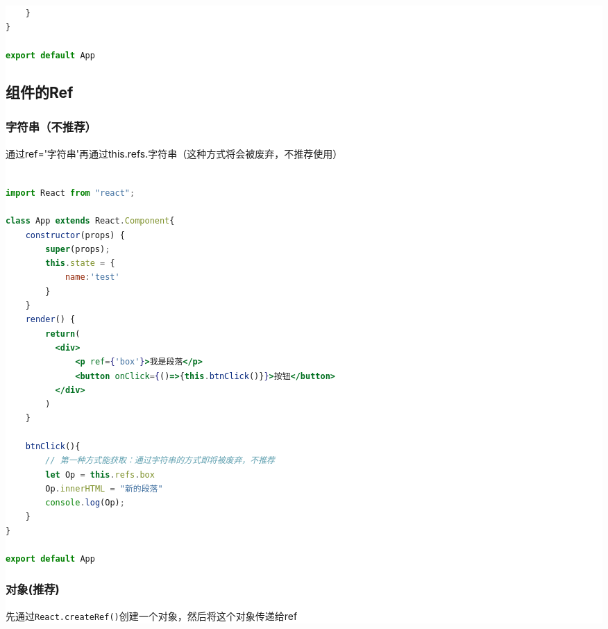 ```jsx
    }
}

export default App


```


## 组件的Ref

### 字符串（不推荐）

通过ref='字符串'再通过this.refs.字符串（这种方式将会被废弃，不推荐使用）

```jsx

import React from "react";

class App extends React.Component{
    constructor(props) {
        super(props);
        this.state = {
            name:'test'
        }
    }
    render() {
        return(
          <div>
              <p ref={'box'}>我是段落</p>
              <button onClick={()=>{this.btnClick()}}>按钮</button>
          </div>
        )
    }

    btnClick(){
        // 第一种方式能获取：通过字符串的方式即将被废弃，不推荐
        let Op = this.refs.box
        Op.innerHTML = "新的段落"
        console.log(Op);
    }
}

export default App

```


### 对象(推荐)

先通过`React.createRef()`创建一个对象，然后将这个对象传递给ref
